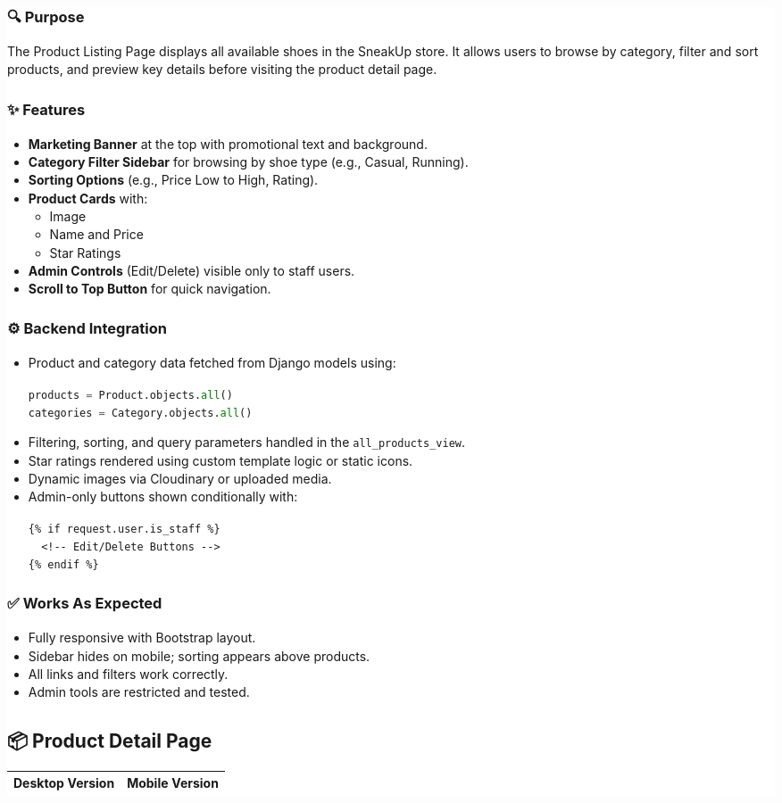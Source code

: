 
### 🔍 Purpose
The Product Listing Page displays all available shoes in the SneakUp store. It allows users to browse by category, filter and sort products, and preview key details before visiting the product detail page.

### ✨ Features
- **Marketing Banner** at the top with promotional text and background.
- **Category Filter Sidebar** for browsing by shoe type (e.g., Casual, Running).
- **Sorting Options** (e.g., Price Low to High, Rating).
- **Product Cards** with:
  - Image
  - Name and Price
  - Star Ratings
- **Admin Controls** (Edit/Delete) visible only to staff users.
- **Scroll to Top Button** for quick navigation.

### ⚙️ Backend Integration
- Product and category data fetched from Django models using:
  ```python
  products = Product.objects.all()
  categories = Category.objects.all()
  ```
- Filtering, sorting, and query parameters handled in the `all_products_view`.
- Star ratings rendered using custom template logic or static icons.
- Dynamic images via Cloudinary or uploaded media.
- Admin-only buttons shown conditionally with:
  ```django
  {% if request.user.is_staff %}
    <!-- Edit/Delete Buttons -->
  {% endif %}
  ```

### ✅ Works As Expected
- Fully responsive with Bootstrap layout.
- Sidebar hides on mobile; sorting appears above products.
- All links and filters work correctly.
- Admin tools are restricted and tested.



## 📦 Product Detail Page

| Desktop Version | Mobile Version |
|-----------------|----------------|